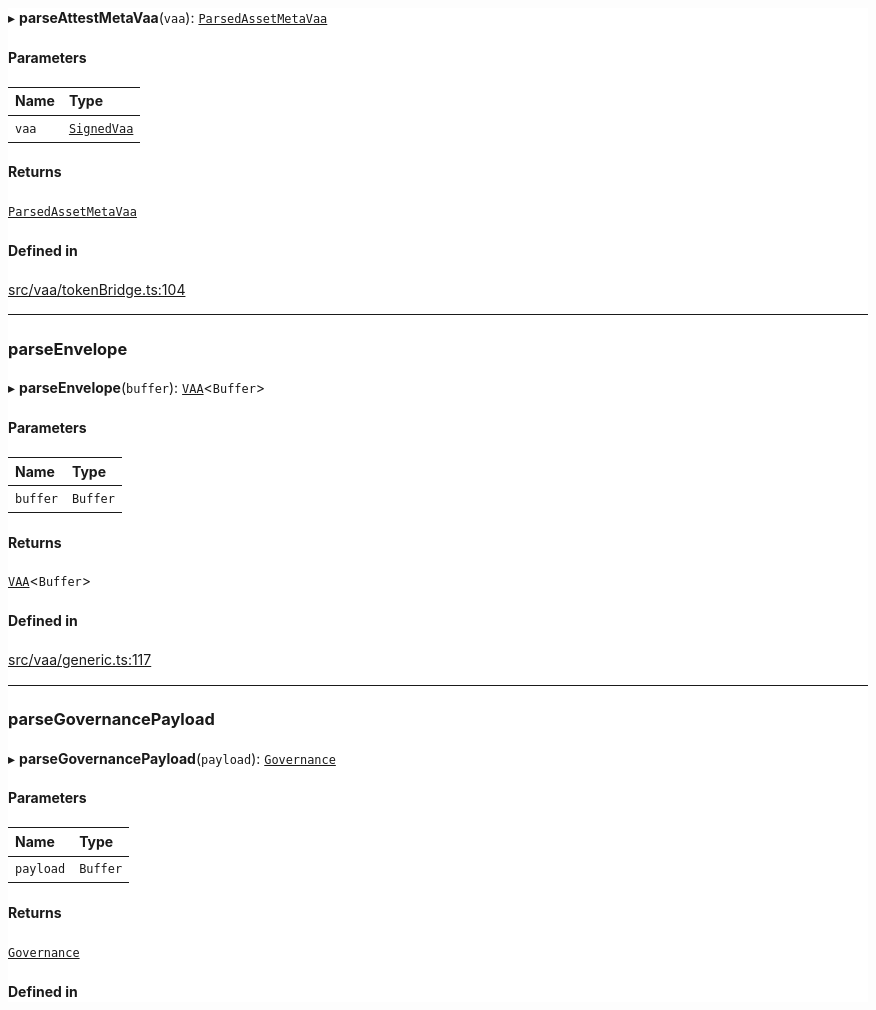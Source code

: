▸ **parseAttestMetaVaa**(`vaa`): [`ParsedAssetMetaVaa`](interfaces/ParsedAssetMetaVaa.md)

#### Parameters

| Name | Type |
| :------ | :------ |
| `vaa` | [`SignedVaa`](modules.md#signedvaa) |

#### Returns

[`ParsedAssetMetaVaa`](interfaces/ParsedAssetMetaVaa.md)

#### Defined in

[src/vaa/tokenBridge.ts:104](https://github.com/wormhole-foundation/wormhole/blob/7bc96a1e/sdk/js/src/vaa/tokenBridge.ts#L104)

___

### parseEnvelope

▸ **parseEnvelope**(`buffer`): [`VAA`](interfaces/VAA.md)<`Buffer`\>

#### Parameters

| Name | Type |
| :------ | :------ |
| `buffer` | `Buffer` |

#### Returns

[`VAA`](interfaces/VAA.md)<`Buffer`\>

#### Defined in

[src/vaa/generic.ts:117](https://github.com/wormhole-foundation/wormhole/blob/7bc96a1e/sdk/js/src/vaa/generic.ts#L117)

___

### parseGovernancePayload

▸ **parseGovernancePayload**(`payload`): [`Governance`](interfaces/Governance.md)

#### Parameters

| Name | Type |
| :------ | :------ |
| `payload` | `Buffer` |

#### Returns

[`Governance`](interfaces/Governance.md)

#### Defined in
